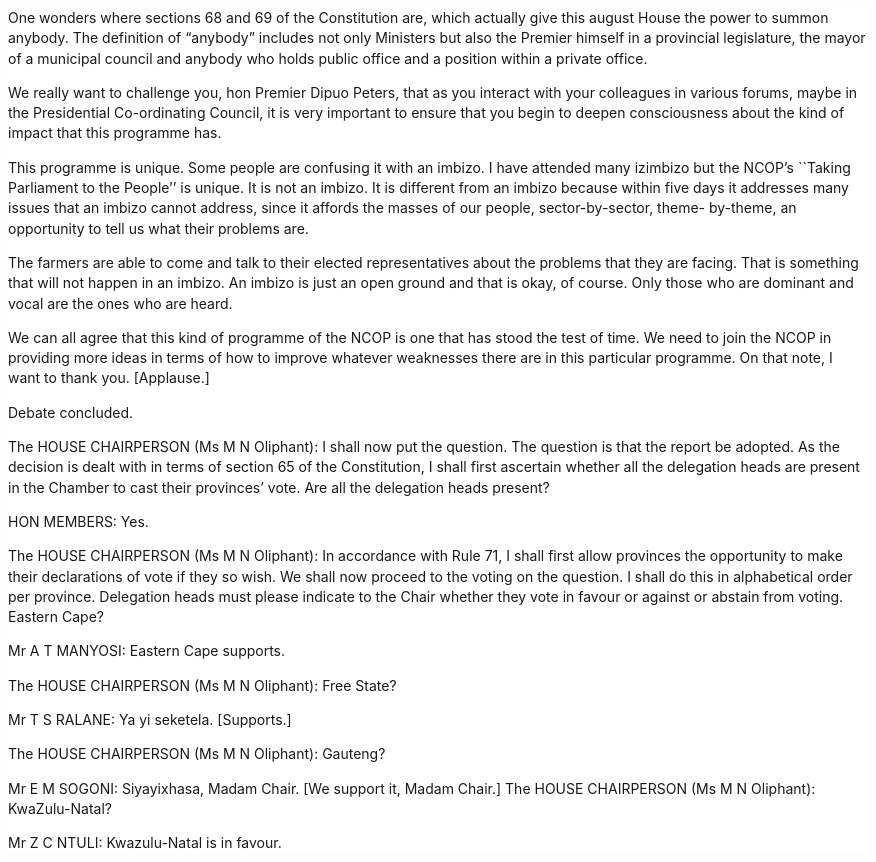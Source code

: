 One wonders where sections 68 and 69 of the Constitution are, which
actually give this august House the power to summon anybody. The definition
of “anybody” includes not only Ministers but also the Premier himself in a
provincial legislature, the mayor of a municipal council and anybody who
holds public office and a position within a private office.

We really want to challenge you, hon Premier Dipuo Peters, that as you
interact with your colleagues in various forums, maybe in the Presidential
Co-ordinating Council, it is very important to ensure that you begin to
deepen consciousness about the kind of impact that this programme has.

This programme is unique. Some people are confusing it with an imbizo. I
have attended many izimbizo but the NCOP’s ``Taking Parliament to the
People’’ is unique. It is not an imbizo. It is different from an imbizo
because within five days it addresses many issues that an imbizo cannot
address, since it affords the masses of our people, sector-by-sector, theme-
by-theme, an opportunity to tell us what their problems are.

The farmers are able to come and talk to their elected representatives
about the problems that they are facing. That is something that will not
happen in an imbizo. An imbizo is just an open ground and that is okay, of
course. Only those who are dominant and vocal are the ones who are heard.

We can all agree that this kind of programme of the NCOP is one that has
stood the test of time. We need to join the NCOP in providing more ideas in
terms of how to improve whatever weaknesses there are in this particular
programme. On that note, I want to thank you. [Applause.]

Debate concluded.

The HOUSE CHAIRPERSON (Ms M N Oliphant): I shall now put the question. The
question is that the report be adopted. As the decision is dealt with in
terms of section 65 of the Constitution, I shall first ascertain whether
all the delegation heads are present in the Chamber to cast their
provinces’ vote. Are all the delegation heads present?

HON MEMBERS: Yes.

The HOUSE CHAIRPERSON (Ms M N Oliphant): In accordance with Rule 71, I
shall first allow provinces the opportunity to make their declarations of
vote if they so wish. We shall now proceed to the voting on the question. I
shall do this in alphabetical order per province. Delegation heads must
please indicate to the Chair whether they vote in favour or against or
abstain from voting. Eastern Cape?

Mr A T MANYOSI: Eastern Cape supports.

The HOUSE CHAIRPERSON (Ms M N Oliphant): Free State?

Mr T S RALANE: Ya yi seketela. [Supports.]

The HOUSE CHAIRPERSON (Ms M N Oliphant): Gauteng?

Mr E M SOGONI: Siyayixhasa, Madam Chair. [We support it, Madam Chair.]
The HOUSE CHAIRPERSON (Ms M N Oliphant): KwaZulu-Natal?

Mr Z C NTULI: Kwazulu-Natal is in favour.
